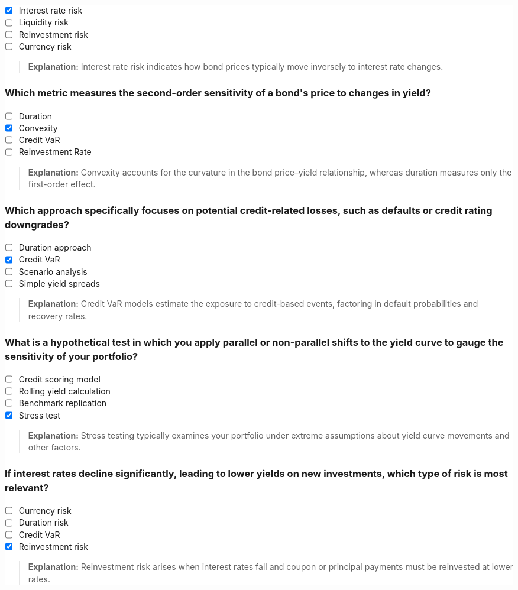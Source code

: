 - [x] Interest rate risk
- [ ] Liquidity risk
- [ ] Reinvestment risk
- [ ] Currency risk

> **Explanation:** Interest rate risk indicates how bond prices typically move inversely to interest rate changes.

### Which metric measures the second-order sensitivity of a bond's price to changes in yield?

- [ ] Duration
- [x] Convexity
- [ ] Credit VaR
- [ ] Reinvestment Rate

> **Explanation:** Convexity accounts for the curvature in the bond price–yield relationship, whereas duration measures only the first-order effect.

### Which approach specifically focuses on potential credit-related losses, such as defaults or credit rating downgrades?

- [ ] Duration approach
- [x] Credit VaR
- [ ] Scenario analysis
- [ ] Simple yield spreads

> **Explanation:** Credit VaR models estimate the exposure to credit-based events, factoring in default probabilities and recovery rates.

### What is a hypothetical test in which you apply parallel or non-parallel shifts to the yield curve to gauge the sensitivity of your portfolio?

- [ ] Credit scoring model
- [ ] Rolling yield calculation
- [ ] Benchmark replication
- [x] Stress test

> **Explanation:** Stress testing typically examines your portfolio under extreme assumptions about yield curve movements and other factors.

### If interest rates decline significantly, leading to lower yields on new investments, which type of risk is most relevant?

- [ ] Currency risk
- [ ] Duration risk
- [ ] Credit VaR
- [x] Reinvestment risk

> **Explanation:** Reinvestment risk arises when interest rates fall and coupon or principal payments must be reinvested at lower rates.
